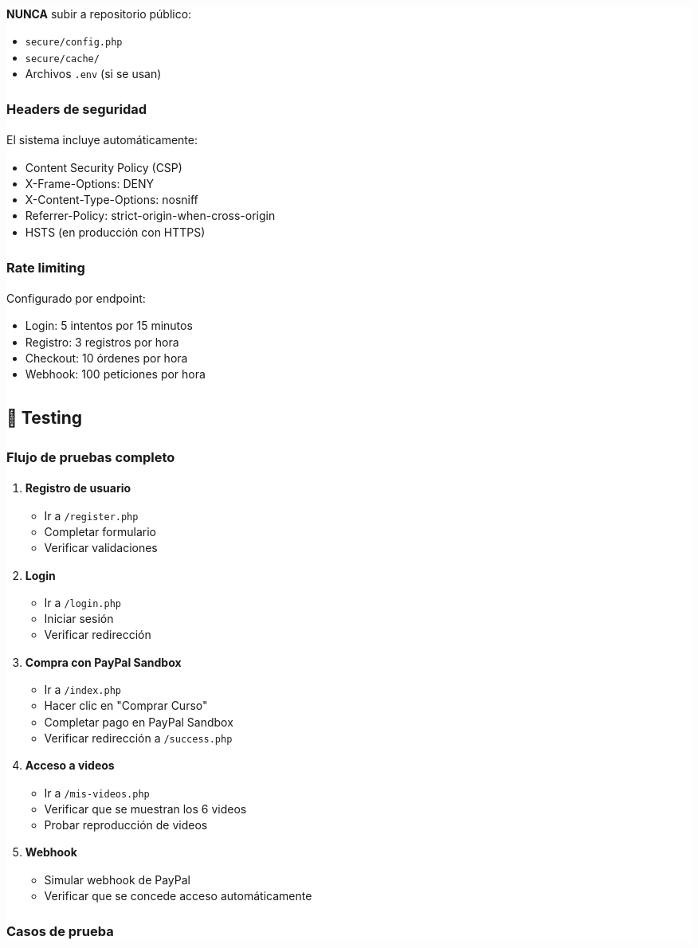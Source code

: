 **NUNCA** subir a repositorio público:
- `secure/config.php`
- `secure/cache/`
- Archivos `.env` (si se usan)

### Headers de seguridad

El sistema incluye automáticamente:
- Content Security Policy (CSP)
- X-Frame-Options: DENY
- X-Content-Type-Options: nosniff
- Referrer-Policy: strict-origin-when-cross-origin
- HSTS (en producción con HTTPS)

### Rate limiting

Configurado por endpoint:
- Login: 5 intentos por 15 minutos
- Registro: 3 registros por hora
- Checkout: 10 órdenes por hora
- Webhook: 100 peticiones por hora

## 🧪 Testing

### Flujo de pruebas completo

1. **Registro de usuario**
   - Ir a `/register.php`
   - Completar formulario
   - Verificar validaciones

2. **Login**
   - Ir a `/login.php`
   - Iniciar sesión
   - Verificar redirección

3. **Compra con PayPal Sandbox**
   - Ir a `/index.php`
   - Hacer clic en "Comprar Curso"
   - Completar pago en PayPal Sandbox
   - Verificar redirección a `/success.php`

4. **Acceso a videos**
   - Ir a `/mis-videos.php`
   - Verificar que se muestran los 6 videos
   - Probar reproducción de videos

5. **Webhook**
   - Simular webhook de PayPal
   - Verificar que se concede acceso automáticamente

### Casos de prueba
